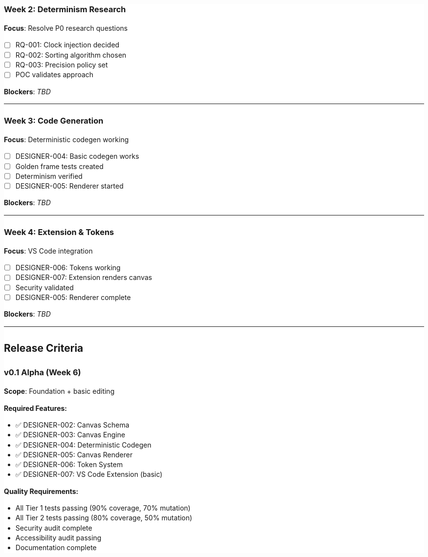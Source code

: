 
### Week 2: Determinism Research

**Focus**: Resolve P0 research questions

- [ ] RQ-001: Clock injection decided
- [ ] RQ-002: Sorting algorithm chosen
- [ ] RQ-003: Precision policy set
- [ ] POC validates approach

**Blockers**: _TBD_

---

### Week 3: Code Generation

**Focus**: Deterministic codegen working

- [ ] DESIGNER-004: Basic codegen works
- [ ] Golden frame tests created
- [ ] Determinism verified
- [ ] DESIGNER-005: Renderer started

**Blockers**: _TBD_

---

### Week 4: Extension & Tokens

**Focus**: VS Code integration

- [ ] DESIGNER-006: Tokens working
- [ ] DESIGNER-007: Extension renders canvas
- [ ] Security validated
- [ ] DESIGNER-005: Renderer complete

**Blockers**: _TBD_

---

## Release Criteria

### v0.1 Alpha (Week 6)

**Scope**: Foundation + basic editing

**Required Features:**
- ✅ DESIGNER-002: Canvas Schema
- ✅ DESIGNER-003: Canvas Engine  
- ✅ DESIGNER-004: Deterministic Codegen
- ✅ DESIGNER-005: Canvas Renderer
- ✅ DESIGNER-006: Token System
- ✅ DESIGNER-007: VS Code Extension (basic)

**Quality Requirements:**
- All Tier 1 tests passing (90% coverage, 70% mutation)
- All Tier 2 tests passing (80% coverage, 50% mutation)
- Security audit complete
- Accessibility audit passing
- Documentation complete
